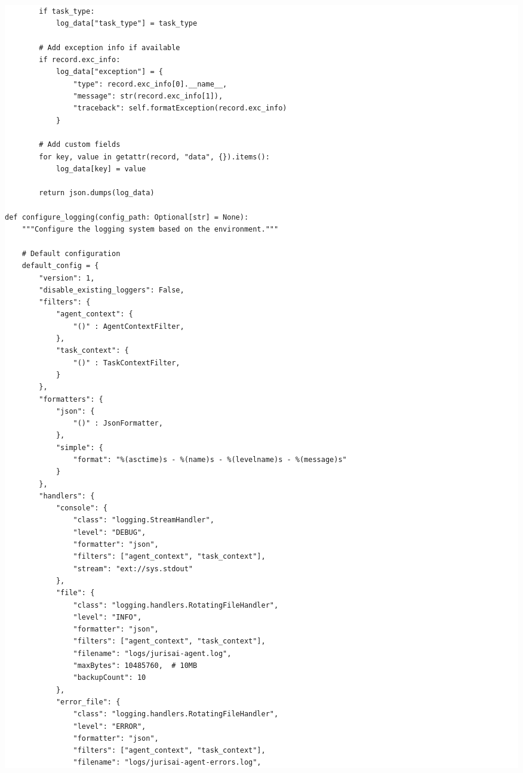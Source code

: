 ```
        if task_type:
            log_data["task_type"] = task_type
            
        # Add exception info if available
        if record.exc_info:
            log_data["exception"] = {
                "type": record.exc_info[0].__name__,
                "message": str(record.exc_info[1]),
                "traceback": self.formatException(record.exc_info)
            }
            
        # Add custom fields
        for key, value in getattr(record, "data", {}).items():
            log_data[key] = value
            
        return json.dumps(log_data)

def configure_logging(config_path: Optional[str] = None):
    """Configure the logging system based on the environment."""
    
    # Default configuration
    default_config = {
        "version": 1,
        "disable_existing_loggers": False,
        "filters": {
            "agent_context": {
                "()" : AgentContextFilter,
            },
            "task_context": {
                "()" : TaskContextFilter,
            }
        },
        "formatters": {
            "json": {
                "()" : JsonFormatter,
            },
            "simple": {
                "format": "%(asctime)s - %(name)s - %(levelname)s - %(message)s"
            }
        },
        "handlers": {
            "console": {
                "class": "logging.StreamHandler",
                "level": "DEBUG",
                "formatter": "json",
                "filters": ["agent_context", "task_context"],
                "stream": "ext://sys.stdout"
            },
            "file": {
                "class": "logging.handlers.RotatingFileHandler",
                "level": "INFO",
                "formatter": "json",
                "filters": ["agent_context", "task_context"],
                "filename": "logs/jurisai-agent.log",
                "maxBytes": 10485760,  # 10MB
                "backupCount": 10
            },
            "error_file": {
                "class": "logging.handlers.RotatingFileHandler",
                "level": "ERROR",
                "formatter": "json",
                "filters": ["agent_context", "task_context"],
                "filename": "logs/jurisai-agent-errors.log",
```